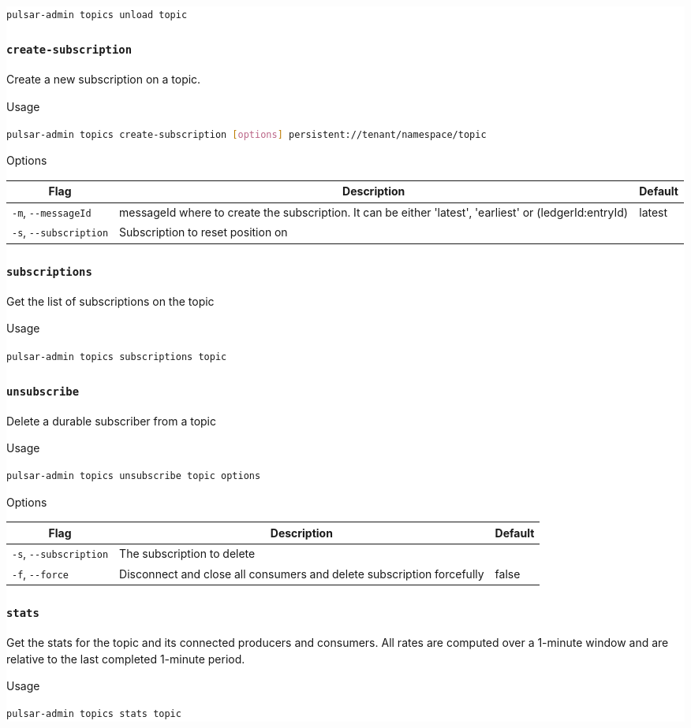 ```bash
pulsar-admin topics unload topic
```

### `create-subscription`
Create a new subscription on a topic.

Usage

```bash
pulsar-admin topics create-subscription [options] persistent://tenant/namespace/topic
```

Options

|Flag|Description|Default|
|---|---|---|
|`-m`, `--messageId`|messageId where to create the subscription. It can be either 'latest', 'earliest' or (ledgerId:entryId)|latest|
|`-s`, `--subscription`|Subscription to reset position on||

### `subscriptions`
Get the list of subscriptions on the topic

Usage

```bash
pulsar-admin topics subscriptions topic
```

### `unsubscribe`
Delete a durable subscriber from a topic

Usage

```bash
pulsar-admin topics unsubscribe topic options
```

Options

|Flag|Description|Default|
|---|---|---|
|`-s`, `--subscription`|The subscription to delete||
|`-f`, `--force`|Disconnect and close all consumers and delete subscription forcefully|false|


### `stats`
Get the stats for the topic and its connected producers and consumers. All rates are computed over a 1-minute window and are relative to the last completed 1-minute period.

Usage

```bash
pulsar-admin topics stats topic
```
